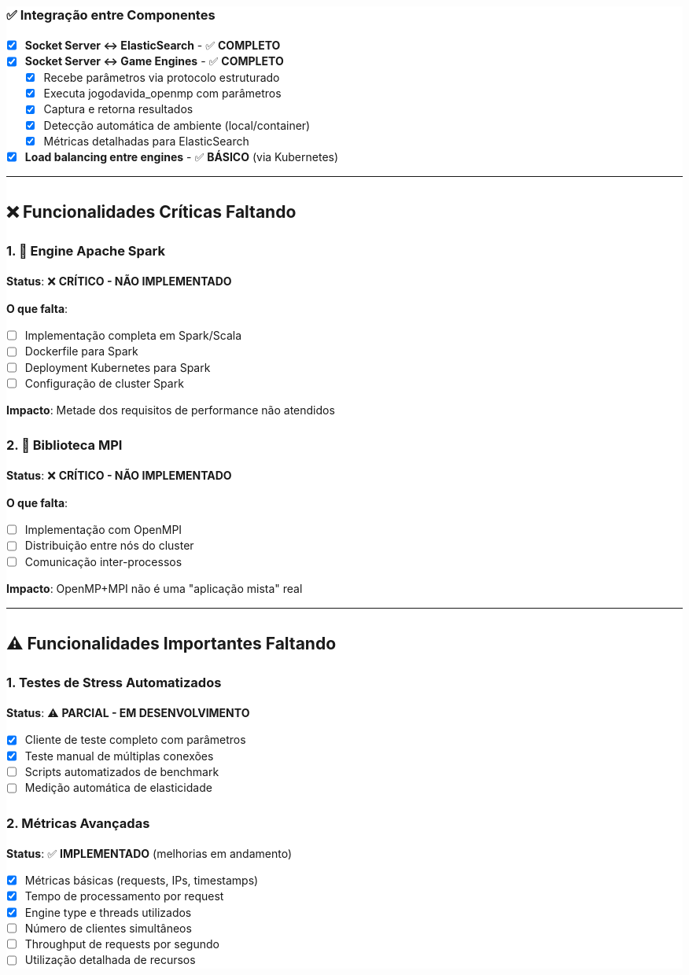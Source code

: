 ### ✅ Integração entre Componentes
- [x] **Socket Server ↔ ElasticSearch** - ✅ **COMPLETO**
- [x] **Socket Server ↔ Game Engines** - ✅ **COMPLETO**
  - [x] Recebe parâmetros via protocolo estruturado
  - [x] Executa jogodavida_openmp com parâmetros
  - [x] Captura e retorna resultados
  - [x] Detecção automática de ambiente (local/container)
  - [x] Métricas detalhadas para ElasticSearch
- [x] **Load balancing entre engines** - ✅ **BÁSICO** (via Kubernetes)

---

## ❌ Funcionalidades Críticas Faltando

### 1. 🚨 Engine Apache Spark
**Status**: ❌ **CRÍTICO - NÃO IMPLEMENTADO**

**O que falta**:
- [ ] Implementação completa em Spark/Scala
- [ ] Dockerfile para Spark
- [ ] Deployment Kubernetes para Spark
- [ ] Configuração de cluster Spark

**Impacto**: Metade dos requisitos de performance não atendidos

### 2. 🚨 Biblioteca MPI
**Status**: ❌ **CRÍTICO - NÃO IMPLEMENTADO**

**O que falta**:
- [ ] Implementação com OpenMPI
- [ ] Distribuição entre nós do cluster
- [ ] Comunicação inter-processos

**Impacto**: OpenMP+MPI não é uma "aplicação mista" real

---

## ⚠️ Funcionalidades Importantes Faltando

### 1. Testes de Stress Automatizados
**Status**: ⚠️ **PARCIAL - EM DESENVOLVIMENTO**
- [x] Cliente de teste completo com parâmetros
- [x] Teste manual de múltiplas conexões
- [ ] Scripts automatizados de benchmark
- [ ] Medição automática de elasticidade

### 2. Métricas Avançadas
**Status**: ✅ **IMPLEMENTADO** (melhorias em andamento)
- [x] Métricas básicas (requests, IPs, timestamps)
- [x] Tempo de processamento por request
- [x] Engine type e threads utilizados
- [ ] Número de clientes simultâneos
- [ ] Throughput de requests por segundo
- [ ] Utilização detalhada de recursos
